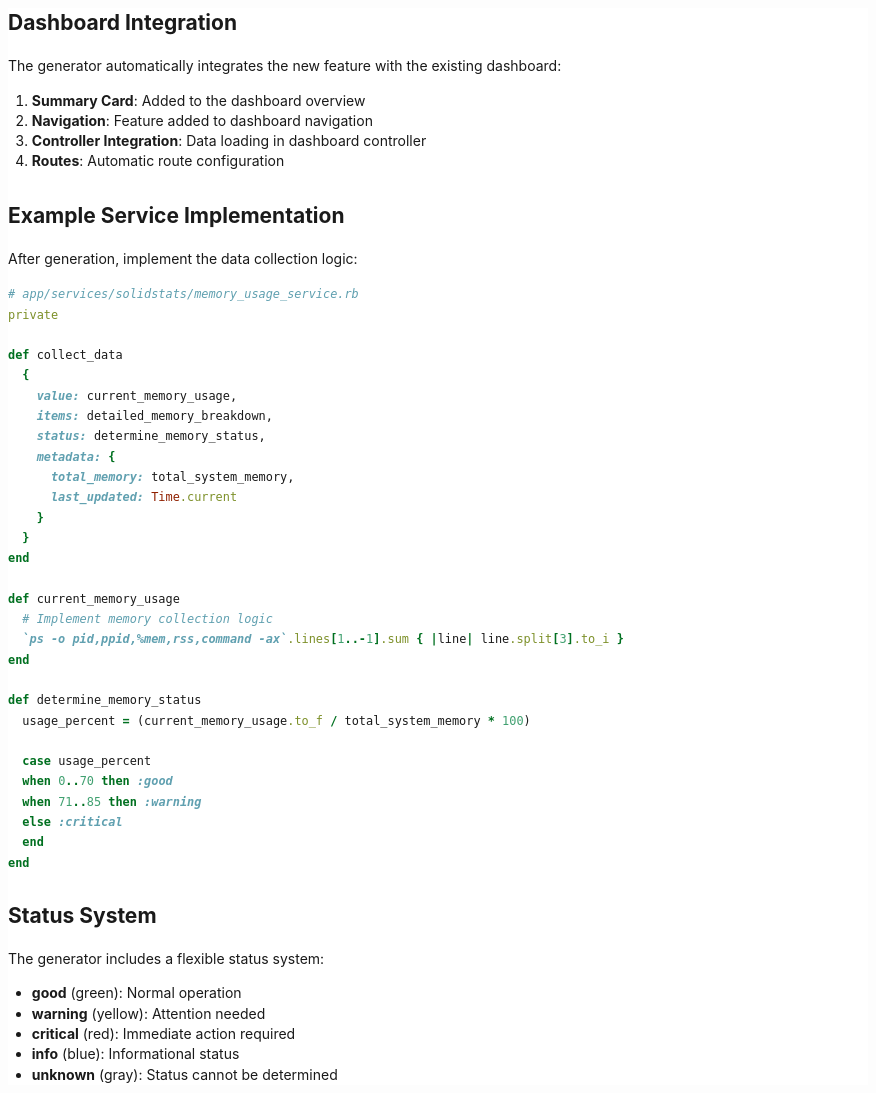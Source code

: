 ## Dashboard Integration

The generator automatically integrates the new feature with the existing dashboard:

1. **Summary Card**: Added to the dashboard overview
2. **Navigation**: Feature added to dashboard navigation
3. **Controller Integration**: Data loading in dashboard controller
4. **Routes**: Automatic route configuration

## Example Service Implementation

After generation, implement the data collection logic:

```ruby
# app/services/solidstats/memory_usage_service.rb
private

def collect_data
  {
    value: current_memory_usage,
    items: detailed_memory_breakdown,
    status: determine_memory_status,
    metadata: {
      total_memory: total_system_memory,
      last_updated: Time.current
    }
  }
end

def current_memory_usage
  # Implement memory collection logic
  `ps -o pid,ppid,%mem,rss,command -ax`.lines[1..-1].sum { |line| line.split[3].to_i }
end

def determine_memory_status
  usage_percent = (current_memory_usage.to_f / total_system_memory * 100)
  
  case usage_percent
  when 0..70 then :good
  when 71..85 then :warning  
  else :critical
  end
end
```

## Status System

The generator includes a flexible status system:

- **good** (green): Normal operation
- **warning** (yellow): Attention needed
- **critical** (red): Immediate action required
- **info** (blue): Informational status
- **unknown** (gray): Status cannot be determined

